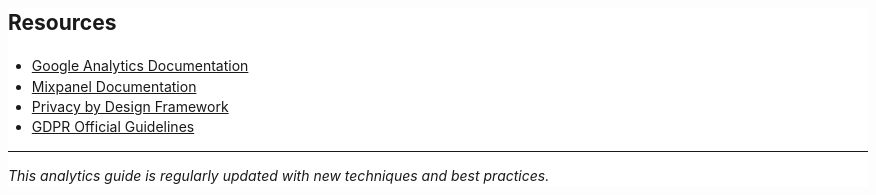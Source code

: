 ## Resources

- [Google Analytics Documentation](https://developers.google.com/analytics)
- [Mixpanel Documentation](https://developer.mixpanel.com/)
- [Privacy by Design Framework](https://www.ipc.on.ca/wp-content/uploads/2016/02/7foundationalprinciples.pdf)
- [GDPR Official Guidelines](https://gdpr-info.eu/)

---

*This analytics guide is regularly updated with new techniques and best practices.*
